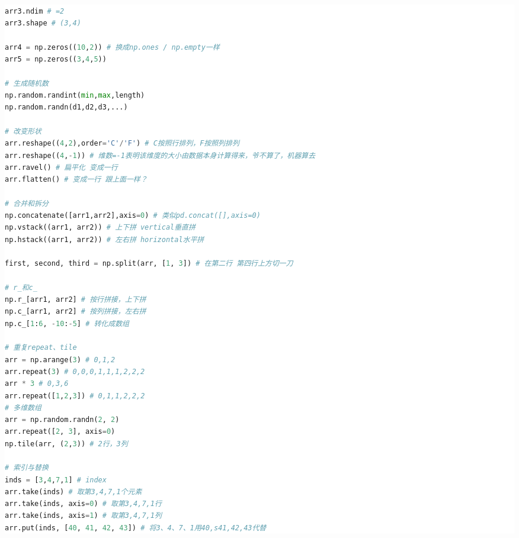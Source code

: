 ```python
arr3.ndim # =2
arr3.shape # (3,4)

arr4 = np.zeros((10,2)) # 换成np.ones / np.empty一样
arr5 = np.zeros((3,4,5)) 

# 生成随机数
np.random.randint(min,max,length)
np.random.randn(d1,d2,d3,...)

# 改变形状
arr.reshape((4,2),order='C'/'F') # C按照行排列，F按照列排列 
arr.reshape((4,-1)) # 维数=-1表明该维度的大小由数据本身计算得来，爷不算了，机器算去
arr.ravel() # 扁平化 变成一行
arr.flatten() # 变成一行 跟上面一样？

# 合并和拆分
np.concatenate([arr1,arr2],axis=0) # 类似pd.concat([],axis=0)
np.vstack((arr1, arr2)) # 上下拼 vertical垂直拼
np.hstack((arr1, arr2)) # 左右拼 horizontal水平拼

first, second, third = np.split(arr, [1, 3]) # 在第二行 第四行上方切一刀

# r_和c_
np.r_[arr1, arr2] # 按行拼接，上下拼
np.c_[arr1, arr2] # 按列拼接，左右拼
np.c_[1:6, -10:-5] # 转化成数组

# 重复repeat、tile
arr = np.arange(3) # 0,1,2
arr.repeat(3) # 0,0,0,1,1,1,2,2,2
arr * 3 # 0,3,6
arr.repeat([1,2,3]) # 0,1,1,2,2,2
# 多维数组
arr = np.random.randn(2, 2)
arr.repeat([2, 3], axis=0) 
np.tile(arr, (2,3)) # 2行，3列

# 索引与替换
inds = [3,4,7,1] # index
arr.take(inds) # 取第3,4,7,1个元素
arr.take(inds, axis=0) # 取第3,4,7,1行
arr.take(inds, axis=1) # 取第3,4,7,1列
arr.put(inds, [40, 41, 42, 43]) # 将3、4、7、1用40,s41,42,43代替
```

